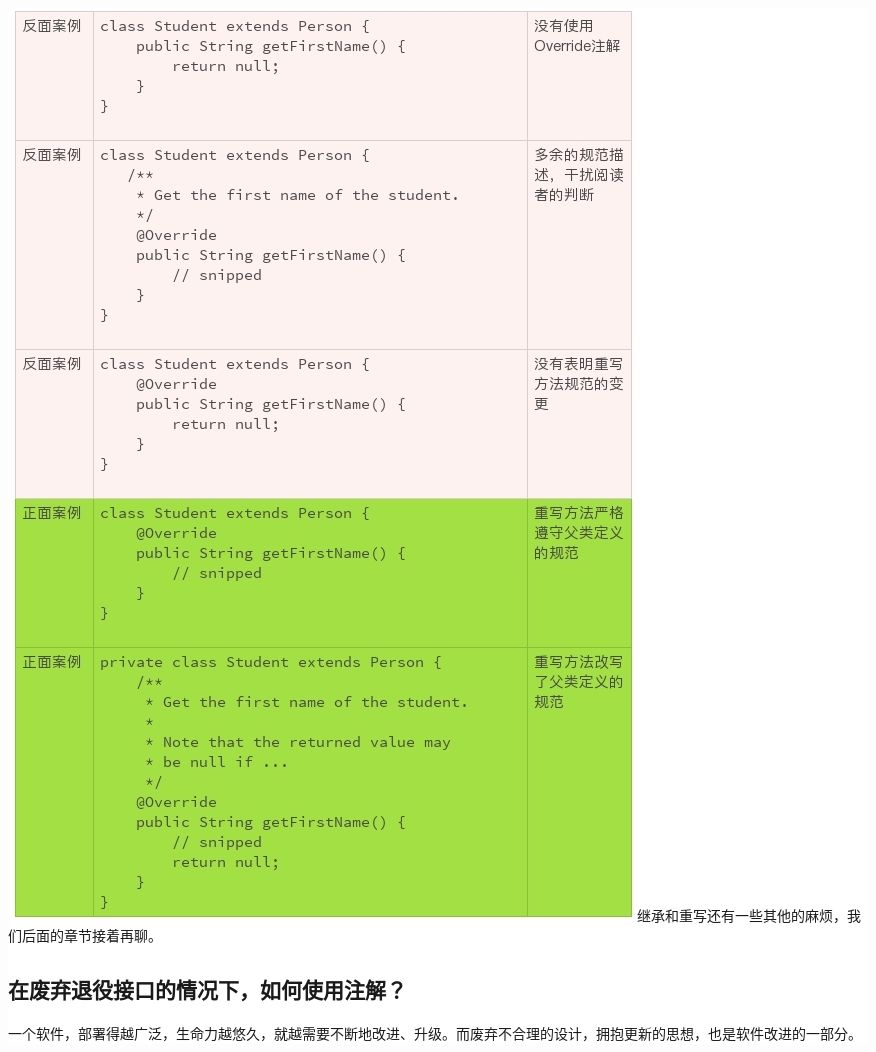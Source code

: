 ![img](assets/3ac5f9860961e2e570a6dfe298290970.jpg)继承和重写还有一些其他的麻烦，我们后面的章节接着再聊。

## 在废弃退役接口的情况下，如何使用注解？

一个软件，部署得越广泛，生命力越悠久，就越需要不断地改进、升级。而废弃不合理的设计，拥抱更新的思想，也是软件改进的一部分。
